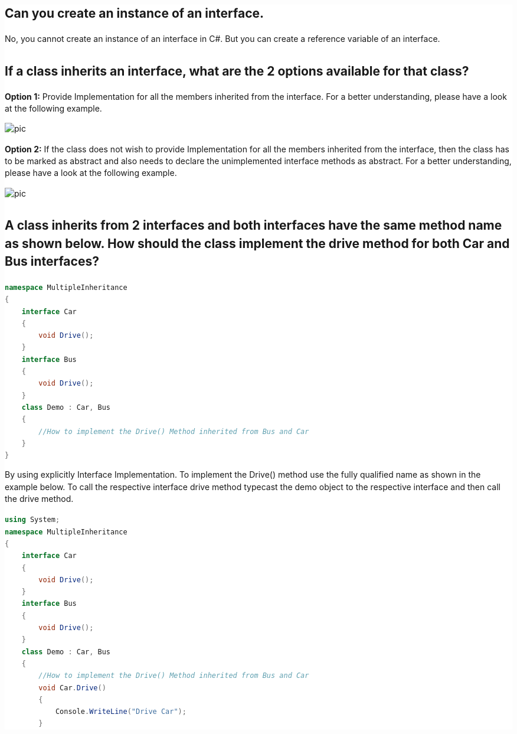 ## Can you create an instance of an interface.
No, you cannot create an instance of an interface in C#. But you can create a reference variable of an interface.

## If a class inherits an interface, what are the 2 options available for that class?
**Option 1:** Provide Implementation for all the members inherited from the interface. For a better understanding, please have a look at the following example.

![pic](https://dotnettutorials.net/wp-content/uploads/2018/08/word-image-1189-7.png)

**Option 2:** If the class does not wish to provide Implementation for all the members inherited from the interface, then the class has to be marked as abstract and also needs to declare the unimplemented interface methods as abstract. For a better understanding, please have a look at the following example.

![pic](https://dotnettutorials.net/wp-content/uploads/2018/08/word-image-1189-8.png)

## A class inherits from 2 interfaces and both interfaces have the same method name as shown below. How should the class implement the drive method for both Car and Bus interfaces?
```cs
namespace MultipleInheritance
{
    interface Car
    {
        void Drive();
    }
    interface Bus
    {
        void Drive();
    }
    class Demo : Car, Bus
    {
        //How to implement the Drive() Method inherited from Bus and Car
    }
}
```

By using explicitly Interface Implementation. To implement the Drive() method use the fully qualified name as shown in the example below. To call the respective interface drive method typecast the demo object to the respective interface and then call the drive method.
```cs
using System;
namespace MultipleInheritance
{
    interface Car
    {
        void Drive();
    }
    interface Bus
    {
        void Drive();
    }
    class Demo : Car, Bus
    {
        //How to implement the Drive() Method inherited from Bus and Car
        void Car.Drive()
        {
            Console.WriteLine("Drive Car");
        }
```